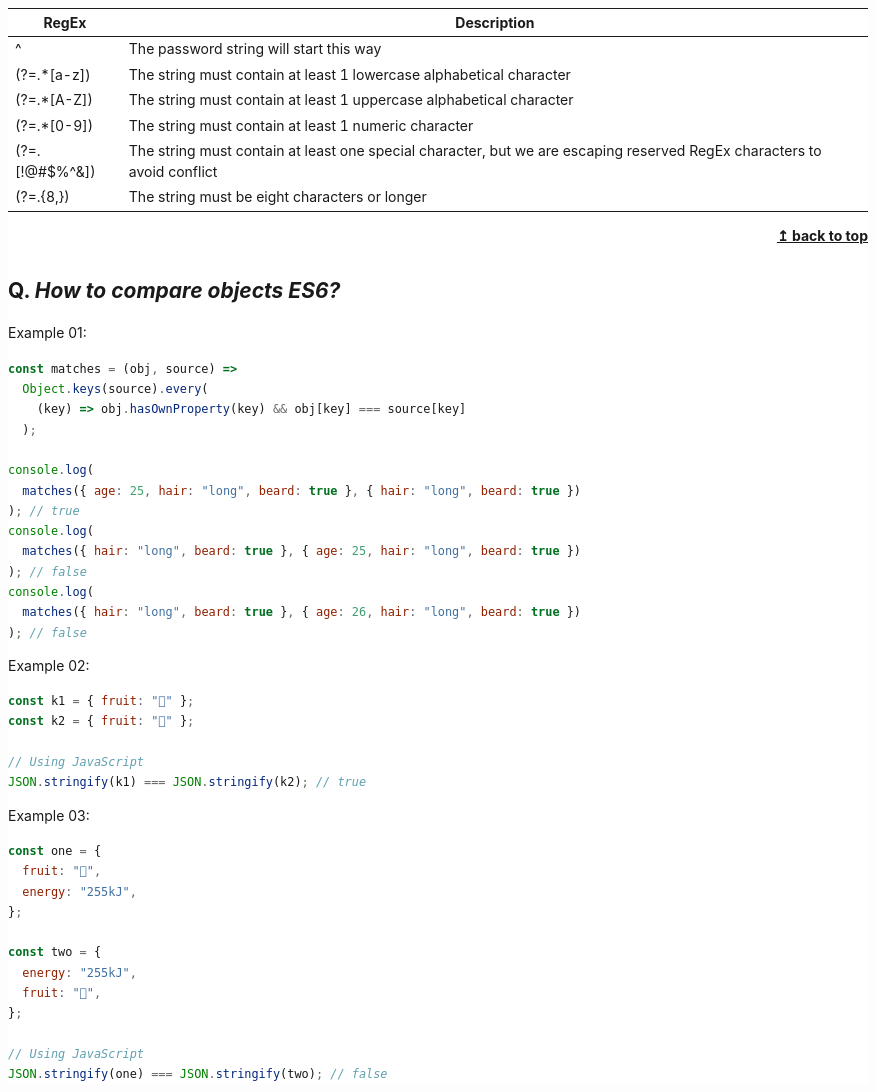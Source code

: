 | RegEx            | Description                                                                                                             |
| ---------------- | ----------------------------------------------------------------------------------------------------------------------- |
| ^                | The password string will start this way                                                                                 |
| (?=.\*[a-z])     | The string must contain at least 1 lowercase alphabetical character                                                     |
| (?=.\*[A-Z])     | The string must contain at least 1 uppercase alphabetical character                                                     |
| (?=.\*[0-9])     | The string must contain at least 1 numeric character                                                                    |
| (?=.[!@#\$%\^&]) | The string must contain at least one special character, but we are escaping reserved RegEx characters to avoid conflict |
| (?=.{8,})        | The string must be eight characters or longer                                                                           |

<div align="right">
    <b><a href="#">↥ back to top</a></b>
</div>

## Q. ***How to compare objects ES6?***

Example 01:

```javascript
const matches = (obj, source) =>
  Object.keys(source).every(
    (key) => obj.hasOwnProperty(key) && obj[key] === source[key]
  );

console.log(
  matches({ age: 25, hair: "long", beard: true }, { hair: "long", beard: true })
); // true
console.log(
  matches({ hair: "long", beard: true }, { age: 25, hair: "long", beard: true })
); // false
console.log(
  matches({ hair: "long", beard: true }, { age: 26, hair: "long", beard: true })
); // false
```

Example 02:

```javascript
const k1 = { fruit: "🥝" };
const k2 = { fruit: "🥝" };

// Using JavaScript
JSON.stringify(k1) === JSON.stringify(k2); // true
```

Example 03:

```javascript
const one = {
  fruit: "🥝",
  energy: "255kJ",
};

const two = {
  energy: "255kJ",
  fruit: "🥝",
};

// Using JavaScript
JSON.stringify(one) === JSON.stringify(two); // false
```
